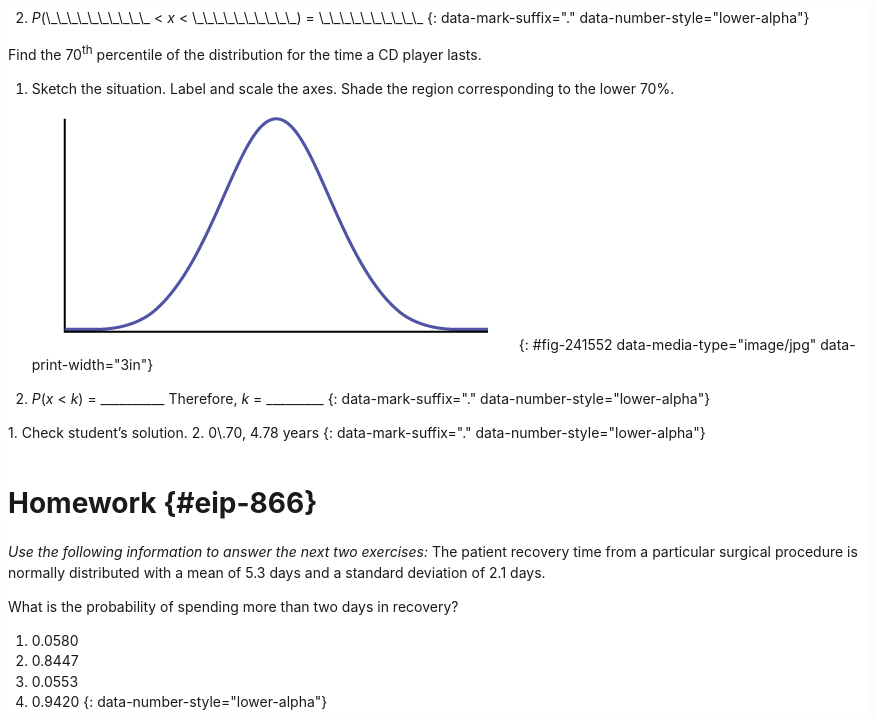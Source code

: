 
2.  *P*(\\\_\\\_\\\_\\\_\\\_\\\_\\\_\\\_\\\_\\\_ &lt; *x* &lt; \\\_\\\_\\\_\\\_\\\_\\\_\\\_\\\_\\\_\\\_) = \\\_\\\_\\\_\\\_\\\_\\\_\\\_\\\_\\\_\\\_
{: data-mark-suffix="." data-number-style="lower-alpha"}

</div>


</div>
<div data-type="exercise" id="element-889">
<div data-type="problem" id="id44024075" markdown="1">
Find the 70<sup>th</sup> percentile of the distribution for the time a CD player lasts.

1.  Sketch the situation. Label and scale the axes. Shade the region corresponding to the lower 70%. ![Empty normal distribution curve.](../resources/fig-ch06_07_03.jpg){: #fig-241552 data-media-type="image/jpg" data-print-width="3in"}


2.  *P*(*x* &lt; *k*) = \_\_\_\_\_\_\_\_\_\_ Therefore, *k* = \_\_\_\_\_\_\_\_\_
{: data-mark-suffix="." data-number-style="lower-alpha"}

</div>
<div data-type="solution" id="id44002181" markdown="1">
1.  Check student’s solution.
2.  0\.70, 4.78 years
{: data-mark-suffix="." data-number-style="lower-alpha"}

</div>
</div>
</section>

# Homework   {#eip-866}

*Use the following information to answer the next two exercises:* The patient recovery time from a particular surgical procedure is normally distributed with a mean of 5.3 days and a standard deviation of 2.1 days.

<div data-type="exercise" id="eip-181" markdown="1">
<div data-type="problem" id="id3435957" markdown="1">
What is the probability of spending more than two days in recovery?

1.  0\.0580
2.  0\.8447
3.  0\.0553
4.  0\.9420
{: data-number-style="lower-alpha"}
